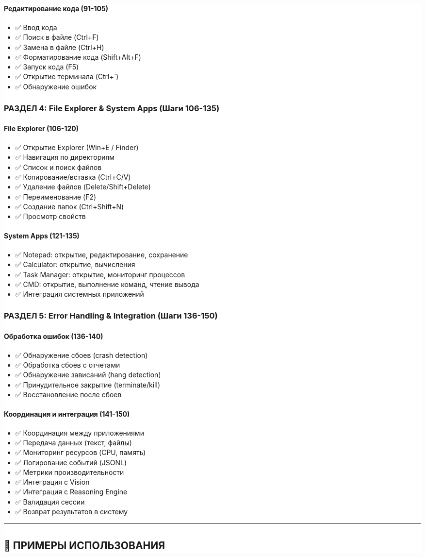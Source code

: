 #### Редактирование кода (91-105)
- ✅ Ввод кода
- ✅ Поиск в файле (Ctrl+F)
- ✅ Замена в файле (Ctrl+H)
- ✅ Форматирование кода (Shift+Alt+F)
- ✅ Запуск кода (F5)
- ✅ Открытие терминала (Ctrl+`)
- ✅ Обнаружение ошибок

### РАЗДЕЛ 4: File Explorer & System Apps (Шаги 106-135)

#### File Explorer (106-120)
- ✅ Открытие Explorer (Win+E / Finder)
- ✅ Навигация по директориям
- ✅ Список и поиск файлов
- ✅ Копирование/вставка (Ctrl+C/V)
- ✅ Удаление файлов (Delete/Shift+Delete)
- ✅ Переименование (F2)
- ✅ Создание папок (Ctrl+Shift+N)
- ✅ Просмотр свойств

#### System Apps (121-135)
- ✅ Notepad: открытие, редактирование, сохранение
- ✅ Calculator: открытие, вычисления
- ✅ Task Manager: открытие, мониторинг процессов
- ✅ CMD: открытие, выполнение команд, чтение вывода
- ✅ Интеграция системных приложений

### РАЗДЕЛ 5: Error Handling & Integration (Шаги 136-150)

#### Обработка ошибок (136-140)
- ✅ Обнаружение сбоев (crash detection)
- ✅ Обработка сбоев с отчетами
- ✅ Обнаружение зависаний (hang detection)
- ✅ Принудительное закрытие (terminate/kill)
- ✅ Восстановление после сбоев

#### Координация и интеграция (141-150)
- ✅ Координация между приложениями
- ✅ Передача данных (текст, файлы)
- ✅ Мониторинг ресурсов (CPU, память)
- ✅ Логирование событий (JSONL)
- ✅ Метрики производительности
- ✅ Интеграция с Vision
- ✅ Интеграция с Reasoning Engine
- ✅ Валидация сессии
- ✅ Возврат результатов в систему

---

## 🚀 ПРИМЕРЫ ИСПОЛЬЗОВАНИЯ
